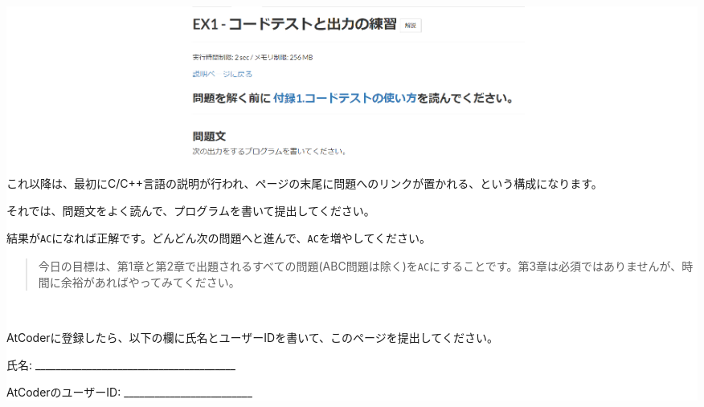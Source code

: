 <p align="center">
<img src="images/atc_14.png" width="50%" />
</p>

これ以降は、最初にC/C++言語の説明が行われ、ページの末尾に問題へのリンクが置かれる、という構成になります。

それでは、問題文をよく読んで、プログラムを書いて提出してください。

結果が`AC`になれば正解です。どんどん次の問題へと進んで、`AC`を増やしてください。

>今日の目標は、第1章と第2章で出題されるすべての問題(ABC問題は除く)を`AC`にすることです。第3章は必須ではありませんが、時間に余裕があればやってみてください。

<div style="page-break-after: always"></div>

<br>

<div style="page-break-after: always"></div>

AtCoderに登録したら、以下の欄に氏名とユーザーIDを書いて、このページを提出してください。

氏名: _______________________________________

AtCoderのユーザーID: _________________________
